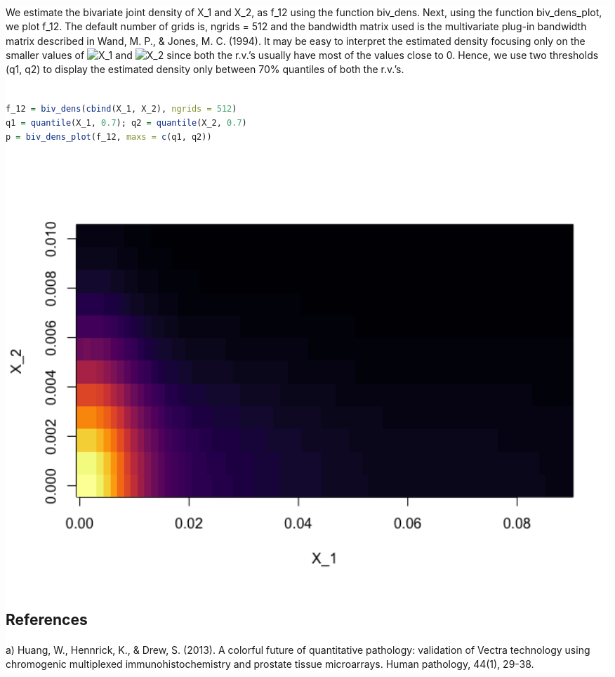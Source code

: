 We estimate the bivariate joint density of X_1 and X_2, as f_12 using
the function biv_dens. Next, using the function biv_dens_plot, we plot
f_12. The default number of grids is, ngrids = 512 and the bandwidth
matrix used is the multivariate plug-in bandwidth matrix described in
Wand, M. P., & Jones, M. C. (1994). It may be easy to interpret the
estimated density focusing only on the smaller values of
![X_1](http://chart.apis.google.com/chart?cht=tx&chl=X_1 "X_1") and
![X_2](http://chart.apis.google.com/chart?cht=tx&chl=X_2 "X_2") since
both the r.v.’s usually have most of the values close to 0. Hence, we
use two thresholds (q1, q2) to display the estimated density only
between 70% quantiles of both the r.v.’s.

``` r

f_12 = biv_dens(cbind(X_1, X_2), ngrids = 512)
q1 = quantile(X_1, 0.7); q2 = quantile(X_2, 0.7)
p = biv_dens_plot(f_12, maxs = c(q1, q2))
```

<img src="README_files/figure-gfm/Computing biv density-1.png" width="100%" />

## References

a\) Huang, W., Hennrick, K., & Drew, S. (2013). A colorful future of
quantitative pathology: validation of Vectra technology using
chromogenic multiplexed immunohistochemistry and prostate tissue
microarrays. Human pathology, 44(1), 29-38.
